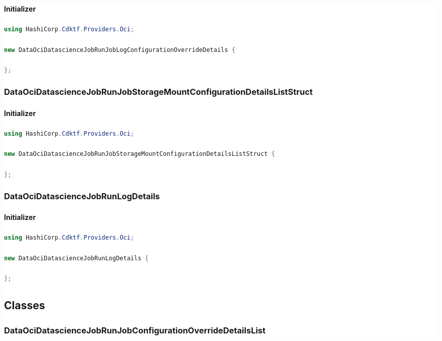 #### Initializer <a name="Initializer" id="rhizo-co-terraform-provider-oci.dataOciDatascienceJobRun.DataOciDatascienceJobRunJobLogConfigurationOverrideDetails.Initializer"></a>

```csharp
using HashiCorp.Cdktf.Providers.Oci;

new DataOciDatascienceJobRunJobLogConfigurationOverrideDetails {

};
```


### DataOciDatascienceJobRunJobStorageMountConfigurationDetailsListStruct <a name="DataOciDatascienceJobRunJobStorageMountConfigurationDetailsListStruct" id="rhizo-co-terraform-provider-oci.dataOciDatascienceJobRun.DataOciDatascienceJobRunJobStorageMountConfigurationDetailsListStruct"></a>

#### Initializer <a name="Initializer" id="rhizo-co-terraform-provider-oci.dataOciDatascienceJobRun.DataOciDatascienceJobRunJobStorageMountConfigurationDetailsListStruct.Initializer"></a>

```csharp
using HashiCorp.Cdktf.Providers.Oci;

new DataOciDatascienceJobRunJobStorageMountConfigurationDetailsListStruct {

};
```


### DataOciDatascienceJobRunLogDetails <a name="DataOciDatascienceJobRunLogDetails" id="rhizo-co-terraform-provider-oci.dataOciDatascienceJobRun.DataOciDatascienceJobRunLogDetails"></a>

#### Initializer <a name="Initializer" id="rhizo-co-terraform-provider-oci.dataOciDatascienceJobRun.DataOciDatascienceJobRunLogDetails.Initializer"></a>

```csharp
using HashiCorp.Cdktf.Providers.Oci;

new DataOciDatascienceJobRunLogDetails {

};
```


## Classes <a name="Classes" id="Classes"></a>

### DataOciDatascienceJobRunJobConfigurationOverrideDetailsList <a name="DataOciDatascienceJobRunJobConfigurationOverrideDetailsList" id="rhizo-co-terraform-provider-oci.dataOciDatascienceJobRun.DataOciDatascienceJobRunJobConfigurationOverrideDetailsList"></a>
